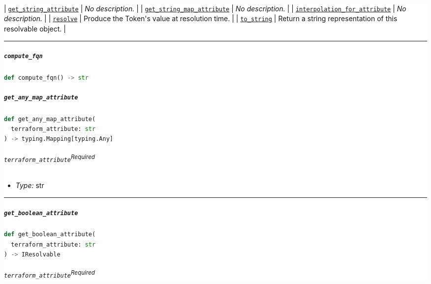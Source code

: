 | <code><a href="#@cdktf/provider-okta.dataOktaDefaultSigninPage.DataOktaDefaultSigninPageWidgetCustomizationsOutputReference.getStringAttribute">get_string_attribute</a></code> | *No description.* |
| <code><a href="#@cdktf/provider-okta.dataOktaDefaultSigninPage.DataOktaDefaultSigninPageWidgetCustomizationsOutputReference.getStringMapAttribute">get_string_map_attribute</a></code> | *No description.* |
| <code><a href="#@cdktf/provider-okta.dataOktaDefaultSigninPage.DataOktaDefaultSigninPageWidgetCustomizationsOutputReference.interpolationForAttribute">interpolation_for_attribute</a></code> | *No description.* |
| <code><a href="#@cdktf/provider-okta.dataOktaDefaultSigninPage.DataOktaDefaultSigninPageWidgetCustomizationsOutputReference.resolve">resolve</a></code> | Produce the Token's value at resolution time. |
| <code><a href="#@cdktf/provider-okta.dataOktaDefaultSigninPage.DataOktaDefaultSigninPageWidgetCustomizationsOutputReference.toString">to_string</a></code> | Return a string representation of this resolvable object. |

---

##### `compute_fqn` <a name="compute_fqn" id="@cdktf/provider-okta.dataOktaDefaultSigninPage.DataOktaDefaultSigninPageWidgetCustomizationsOutputReference.computeFqn"></a>

```python
def compute_fqn() -> str
```

##### `get_any_map_attribute` <a name="get_any_map_attribute" id="@cdktf/provider-okta.dataOktaDefaultSigninPage.DataOktaDefaultSigninPageWidgetCustomizationsOutputReference.getAnyMapAttribute"></a>

```python
def get_any_map_attribute(
  terraform_attribute: str
) -> typing.Mapping[typing.Any]
```

###### `terraform_attribute`<sup>Required</sup> <a name="terraform_attribute" id="@cdktf/provider-okta.dataOktaDefaultSigninPage.DataOktaDefaultSigninPageWidgetCustomizationsOutputReference.getAnyMapAttribute.parameter.terraformAttribute"></a>

- *Type:* str

---

##### `get_boolean_attribute` <a name="get_boolean_attribute" id="@cdktf/provider-okta.dataOktaDefaultSigninPage.DataOktaDefaultSigninPageWidgetCustomizationsOutputReference.getBooleanAttribute"></a>

```python
def get_boolean_attribute(
  terraform_attribute: str
) -> IResolvable
```

###### `terraform_attribute`<sup>Required</sup> <a name="terraform_attribute" id="@cdktf/provider-okta.dataOktaDefaultSigninPage.DataOktaDefaultSigninPageWidgetCustomizationsOutputReference.getBooleanAttribute.parameter.terraformAttribute"></a>
